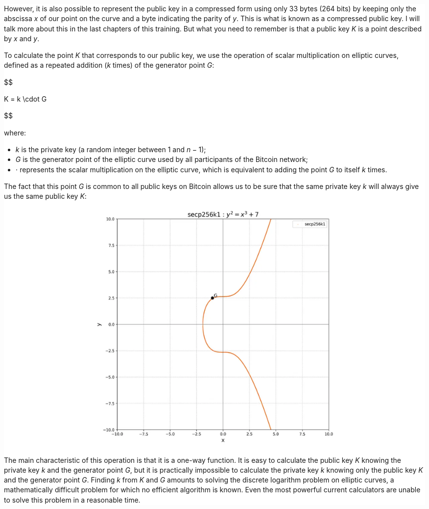 However, it is also possible to represent the public key in a compressed form using only 33 bytes (264 bits) by keeping only the abscissa $x$ of our point on the curve and a byte indicating the parity of $y$. This is what is known as a compressed public key. I will talk more about this in the last chapters of this training. But what you need to remember is that a public key $K$ is a point described by $x$ and $y$.

To calculate the point $K$ that corresponds to our public key, we use the operation of scalar multiplication on elliptic curves, defined as a repeated addition ($k$ times) of the generator point $G$:

$$

K = k \cdot G


$$

where:

- $k$ is the private key (a random integer between $1$ and $n-1$);
- $G$ is the generator point of the elliptic curve used by all participants of the Bitcoin network;
- $\cdot$ represents the scalar multiplication on the elliptic curve, which is equivalent to adding the point $G$ to itself $k$ times.

The fact that this point $G$ is common to all public keys on Bitcoin allows us to be sure that the same private key $k$ will always give us the same public key $K$:

![CYP201](assets/fr/017.webp)

The main characteristic of this operation is that it is a one-way function. It is easy to calculate the public key $K$ knowing the private key $k$ and the generator point $G$, but it is practically impossible to calculate the private key $k$ knowing only the public key $K$ and the generator point $G$. Finding $k$ from $K$ and $G$ amounts to solving the discrete logarithm problem on elliptic curves, a mathematically difficult problem for which no efficient algorithm is known. Even the most powerful current calculators are unable to solve this problem in a reasonable time.
